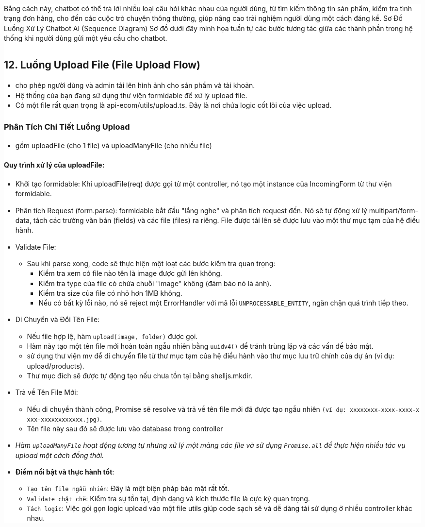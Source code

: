 
Bằng cách này, chatbot có thể trả lời nhiều loại câu hỏi khác nhau của người dùng, từ tìm kiếm thông tin sản phẩm, kiểm tra tình trạng đơn hàng, cho đến các cuộc trò chuyện thông thường, giúp nâng cao trải nghiệm người dùng một cách đáng kể.
Sơ Đồ Luồng Xử Lý Chatbot AI (Sequence Diagram)
Sơ đồ dưới đây minh họa tuần tự các bước tương tác giữa các thành phần trong hệ thống khi người dùng gửi một yêu cầu cho chatbot.


## 12. **Luồng Upload File (File Upload Flow)**
- cho phép người dùng và admin tải lên hình ảnh cho sản phẩm và tài khoản. 
- Hệ thống của bạn đang sử dụng thư viện formidable để xử lý upload file.
- Có một file rất quan trọng là api-ecom/utils/upload.ts. Đây là nơi chứa logic cốt lõi của việc upload.

### **Phân Tích Chi Tiết Luồng Upload**
- gồm uploadFile (cho 1 file) và uploadManyFile (cho nhiều file)

#### **Quy trình xử lý của uploadFile:**
- Khởi tạo formidable: Khi uploadFile(req) được gọi từ một controller, nó tạo một instance của IncomingForm từ thư viện formidable.
- Phân tích Request (form.parse): formidable bắt đầu "lắng nghe" và phân tích request đến. Nó sẽ tự động xử lý multipart/form-data, tách các trường văn bản (fields) và các file (files) ra riêng. File được tải lên sẽ được lưu vào một thư mục tạm của hệ điều hành.
- Validate File:
    - Sau khi parse xong, code sẽ thực hiện một loạt các bước kiểm tra quan trọng:
        - Kiểm tra xem có file nào tên là image được gửi lên không.
        - Kiểm tra type của file có chứa chuỗi "image" không (đảm bảo nó là ảnh).
        - Kiểm tra size của file có nhỏ hơn 1MB không.
        - Nếu có bất kỳ lỗi nào, nó sẽ reject một ErrorHandler với mã lỗi `UNPROCESSABLE_ENTITY`, ngăn chặn quá trình tiếp theo.

- Di Chuyển và Đổi Tên File:
    - Nếu file hợp lệ, hàm `upload(image, folder)` được gọi.
    - Hàm này tạo một tên file mới hoàn toàn ngẫu nhiên bằng `uuidv4()` để tránh trùng lặp và các vấn đề bảo mật.
    - sử dụng thư viện mv để di chuyển file từ thư mục tạm của hệ điều hành vào thư mục lưu trữ chính của dự án (ví dụ: upload/products).
    - Thư mục đích sẽ được tự động tạo nếu chưa tồn tại bằng shelljs.mkdir.
- Trả về Tên File Mới:
    - Nếu di chuyển thành công, Promise sẽ resolve và trả về tên file mới đã được tạo ngẫu nhiên 
    `(ví dụ: xxxxxxxx-xxxx-xxxx-xxxx-xxxxxxxxxxxx.jpg)`. 
    - Tên file này sau đó sẽ được lưu vào database trong controller

- *Hàm `uploadManyFile` hoạt động tương tự nhưng xử lý một mảng các file và sử dụng `Promise.all` để thực hiện nhiều tác vụ upload một cách đồng thời.*

- **Điểm nổi bật và thực hành tốt**:
    - `Tạo tên file ngẫu nhiên`: Đây là một biện pháp bảo mật rất tốt.
    - `Validate chặt chẽ`: Kiểm tra sự tồn tại, định dạng và kích thước file là cực kỳ quan trọng.
    - `Tách logic`: Việc gói gọn logic upload vào một file utils giúp code sạch sẽ và dễ dàng tái sử dụng ở nhiều controller khác nhau.
